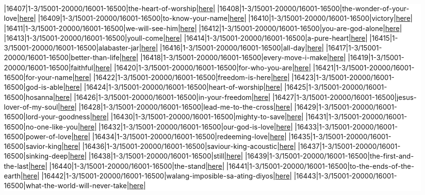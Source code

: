|16407|1-3/15001-20000/16001-16500|the-heart-of-worship|[here](https://cdn.jsdelivr.net/gh/guitarchord/cp1-3/15001-20000/16001-16500/the-heart-of-worship.webp)|
|16408|1-3/15001-20000/16001-16500|the-wonder-of-your-love|[here](https://cdn.jsdelivr.net/gh/guitarchord/cp1-3/15001-20000/16001-16500/the-wonder-of-your-love.webp)|
|16409|1-3/15001-20000/16001-16500|to-know-your-name|[here](https://cdn.jsdelivr.net/gh/guitarchord/cp1-3/15001-20000/16001-16500/to-know-your-name.webp)|
|16410|1-3/15001-20000/16001-16500|victory|[here](https://cdn.jsdelivr.net/gh/guitarchord/cp1-3/15001-20000/16001-16500/victory.webp)|
|16411|1-3/15001-20000/16001-16500|we-will-see-him|[here](https://cdn.jsdelivr.net/gh/guitarchord/cp1-3/15001-20000/16001-16500/we-will-see-him.webp)|
|16412|1-3/15001-20000/16001-16500|you-are-god-alone|[here](https://cdn.jsdelivr.net/gh/guitarchord/cp1-3/15001-20000/16001-16500/you-are-god-alone.webp)|
|16413|1-3/15001-20000/16001-16500|youll-come|[here](https://cdn.jsdelivr.net/gh/guitarchord/cp1-3/15001-20000/16001-16500/youll-come.webp)|
|16414|1-3/15001-20000/16001-16500|a-pure-heart|[here](https://cdn.jsdelivr.net/gh/guitarchord/cp1-3/15001-20000/16001-16500/a-pure-heart.webp)|
|16415|1-3/15001-20000/16001-16500|alabaster-jar|[here](https://cdn.jsdelivr.net/gh/guitarchord/cp1-3/15001-20000/16001-16500/alabaster-jar.webp)|
|16416|1-3/15001-20000/16001-16500|all-day|[here](https://cdn.jsdelivr.net/gh/guitarchord/cp1-3/15001-20000/16001-16500/all-day.webp)|
|16417|1-3/15001-20000/16001-16500|better-than-life|[here](https://cdn.jsdelivr.net/gh/guitarchord/cp1-3/15001-20000/16001-16500/better-than-life.webp)|
|16418|1-3/15001-20000/16001-16500|every-move-i-make|[here](https://cdn.jsdelivr.net/gh/guitarchord/cp1-3/15001-20000/16001-16500/every-move-i-make.webp)|
|16419|1-3/15001-20000/16001-16500|faithful|[here](https://cdn.jsdelivr.net/gh/guitarchord/cp1-3/15001-20000/16001-16500/faithful.webp)|
|16420|1-3/15001-20000/16001-16500|for-who-you-are|[here](https://cdn.jsdelivr.net/gh/guitarchord/cp1-3/15001-20000/16001-16500/for-who-you-are.webp)|
|16421|1-3/15001-20000/16001-16500|for-your-name|[here](https://cdn.jsdelivr.net/gh/guitarchord/cp1-3/15001-20000/16001-16500/for-your-name.webp)|
|16422|1-3/15001-20000/16001-16500|freedom-is-here|[here](https://cdn.jsdelivr.net/gh/guitarchord/cp1-3/15001-20000/16001-16500/freedom-is-here.webp)|
|16423|1-3/15001-20000/16001-16500|god-is-able|[here](https://cdn.jsdelivr.net/gh/guitarchord/cp1-3/15001-20000/16001-16500/god-is-able.webp)|
|16424|1-3/15001-20000/16001-16500|heart-of-worship|[here](https://cdn.jsdelivr.net/gh/guitarchord/cp1-3/15001-20000/16001-16500/heart-of-worship.webp)|
|16425|1-3/15001-20000/16001-16500|hosanna|[here](https://cdn.jsdelivr.net/gh/guitarchord/cp1-3/15001-20000/16001-16500/hosanna.webp)|
|16426|1-3/15001-20000/16001-16500|in-your-freedom|[here](https://cdn.jsdelivr.net/gh/guitarchord/cp1-3/15001-20000/16001-16500/in-your-freedom.webp)|
|16427|1-3/15001-20000/16001-16500|jesus-lover-of-my-soul|[here](https://cdn.jsdelivr.net/gh/guitarchord/cp1-3/15001-20000/16001-16500/jesus-lover-of-my-soul.webp)|
|16428|1-3/15001-20000/16001-16500|lead-me-to-the-cross|[here](https://cdn.jsdelivr.net/gh/guitarchord/cp1-3/15001-20000/16001-16500/lead-me-to-the-cross.webp)|
|16429|1-3/15001-20000/16001-16500|lord-your-goodness|[here](https://cdn.jsdelivr.net/gh/guitarchord/cp1-3/15001-20000/16001-16500/lord-your-goodness.webp)|
|16430|1-3/15001-20000/16001-16500|mighty-to-save|[here](https://cdn.jsdelivr.net/gh/guitarchord/cp1-3/15001-20000/16001-16500/mighty-to-save.webp)|
|16431|1-3/15001-20000/16001-16500|no-one-like-you|[here](https://cdn.jsdelivr.net/gh/guitarchord/cp1-3/15001-20000/16001-16500/no-one-like-you.webp)|
|16432|1-3/15001-20000/16001-16500|our-god-is-love|[here](https://cdn.jsdelivr.net/gh/guitarchord/cp1-3/15001-20000/16001-16500/our-god-is-love.webp)|
|16433|1-3/15001-20000/16001-16500|power-of-love|[here](https://cdn.jsdelivr.net/gh/guitarchord/cp1-3/15001-20000/16001-16500/power-of-love.webp)|
|16434|1-3/15001-20000/16001-16500|redeeming-love|[here](https://cdn.jsdelivr.net/gh/guitarchord/cp1-3/15001-20000/16001-16500/redeeming-love.webp)|
|16435|1-3/15001-20000/16001-16500|savior-king|[here](https://cdn.jsdelivr.net/gh/guitarchord/cp1-3/15001-20000/16001-16500/savior-king.webp)|
|16436|1-3/15001-20000/16001-16500|saviour-king-acoustic|[here](https://cdn.jsdelivr.net/gh/guitarchord/cp1-3/15001-20000/16001-16500/saviour-king-acoustic.webp)|
|16437|1-3/15001-20000/16001-16500|sinking-deep|[here](https://cdn.jsdelivr.net/gh/guitarchord/cp1-3/15001-20000/16001-16500/sinking-deep.webp)|
|16438|1-3/15001-20000/16001-16500|still|[here](https://cdn.jsdelivr.net/gh/guitarchord/cp1-3/15001-20000/16001-16500/still.webp)|
|16439|1-3/15001-20000/16001-16500|the-first-and-the-last|[here](https://cdn.jsdelivr.net/gh/guitarchord/cp1-3/15001-20000/16001-16500/the-first-and-the-last.webp)|
|16440|1-3/15001-20000/16001-16500|the-stand|[here](https://cdn.jsdelivr.net/gh/guitarchord/cp1-3/15001-20000/16001-16500/the-stand.webp)|
|16441|1-3/15001-20000/16001-16500|to-the-ends-of-the-earth|[here](https://cdn.jsdelivr.net/gh/guitarchord/cp1-3/15001-20000/16001-16500/to-the-ends-of-the-earth.webp)|
|16442|1-3/15001-20000/16001-16500|walang-imposible-sa-ating-diyos|[here](https://cdn.jsdelivr.net/gh/guitarchord/cp1-3/15001-20000/16001-16500/walang-imposible-sa-ating-diyos.webp)|
|16443|1-3/15001-20000/16001-16500|what-the-world-will-never-take|[here](https://cdn.jsdelivr.net/gh/guitarchord/cp1-3/15001-20000/16001-16500/what-the-world-will-never-take.webp)|
